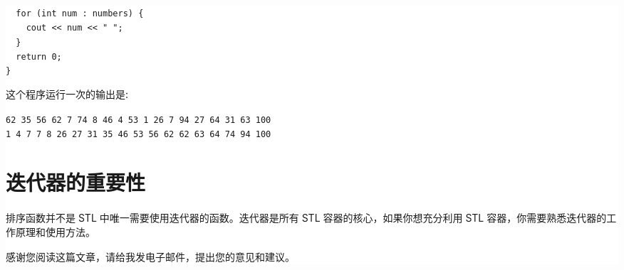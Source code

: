 ```
  for (int num : numbers) {
    cout << num << " ";
  }
  return 0;
}
```

这个程序运行一次的输出是:

```
62 35 56 62 7 74 8 46 4 53 1 26 7 94 27 64 31 63 100
1 4 7 7 8 26 27 31 35 46 53 56 62 62 63 64 74 94 100
```

# 迭代器的重要性

排序函数并不是 STL 中唯一需要使用迭代器的函数。迭代器是所有 STL 容器的核心，如果你想充分利用 STL 容器，你需要熟悉迭代器的工作原理和使用方法。

感谢您阅读这篇文章，请给我发电子邮件，提出您的意见和建议。